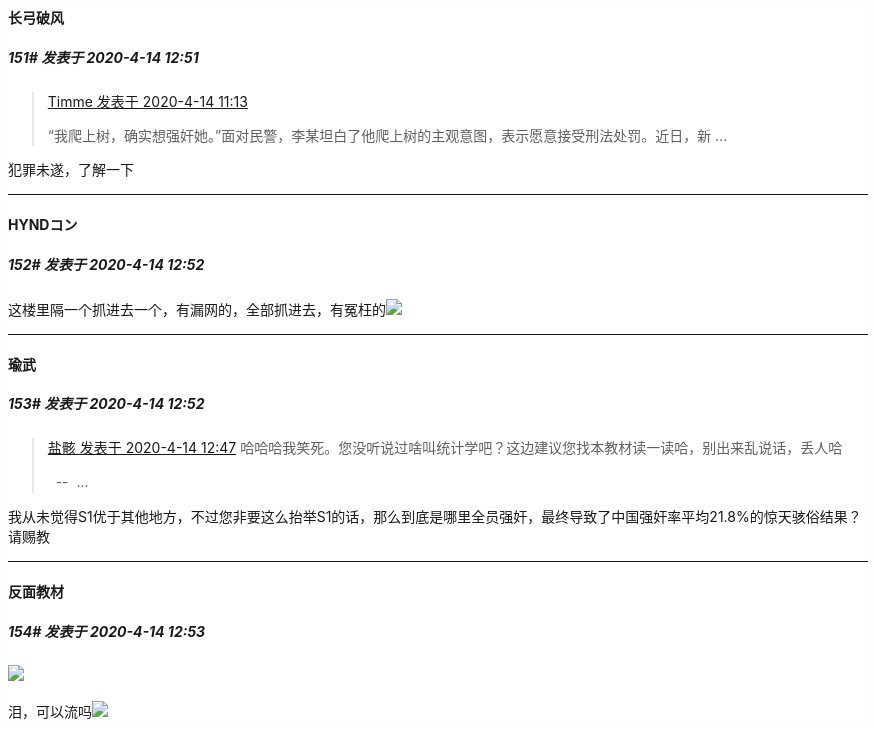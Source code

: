 ####  长弓破风  
##### 151#       发表于 2020-4-14 12:51



<blockquote><a href="httphttps://bbs.saraba1st.com/2b/forum.php?mod=redirect&amp;goto=findpost&amp;pid=47073978&amp;ptid=1924037" target="_blank">Timme 发表于 2020-4-14 11:13</a>

“我爬上树，确实想强奸她。”面对民警，李某坦白了他爬上树的主观意图，表示愿意接受刑法处罚。近日，新 ...</blockquote>
犯罪未遂，了解一下







-----

####  HYNDコン  
##### 152#       发表于 2020-4-14 12:52




这楼里隔一个抓进去一个，有漏网的，全部抓进去，有冤枉的<img src="https://static.saraba1st.com/image/smiley/face2017/048.png" referrerpolicy="no-referrer">







-----

####  瑜武  
##### 153#       发表于 2020-4-14 12:52



<blockquote><a href="httphttps://bbs.saraba1st.com/2b/forum.php?mod=redirect&amp;goto=findpost&amp;pid=47075245&amp;ptid=1924037" target="_blank">盐骸 发表于 2020-4-14 12:47</a>
哈哈哈我笑死。您没听说过啥叫统计学吧？这边建议您找本教材读一读哈，别出来乱说话，丢人哈

  --  ...</blockquote>
我从未觉得S1优于其他地方，不过您非要这么抬举S1的话，那么到底是哪里全员强奸，最终导致了中国强奸率平均21.8%的惊天骇俗结果？请赐教







-----

####  反面教材  
##### 154#       发表于 2020-4-14 12:53



<img src="https://p.sda1.dev/0/b4406f17f5a7a80437a23f085a08f10e/IMG_616D00EC276B28EA02EDFB3420F48F36.png" referrerpolicy="no-referrer">

泪，可以流吗<img src="https://static.saraba1st.com/image/smiley/face2017/053.png" referrerpolicy="no-referrer">

